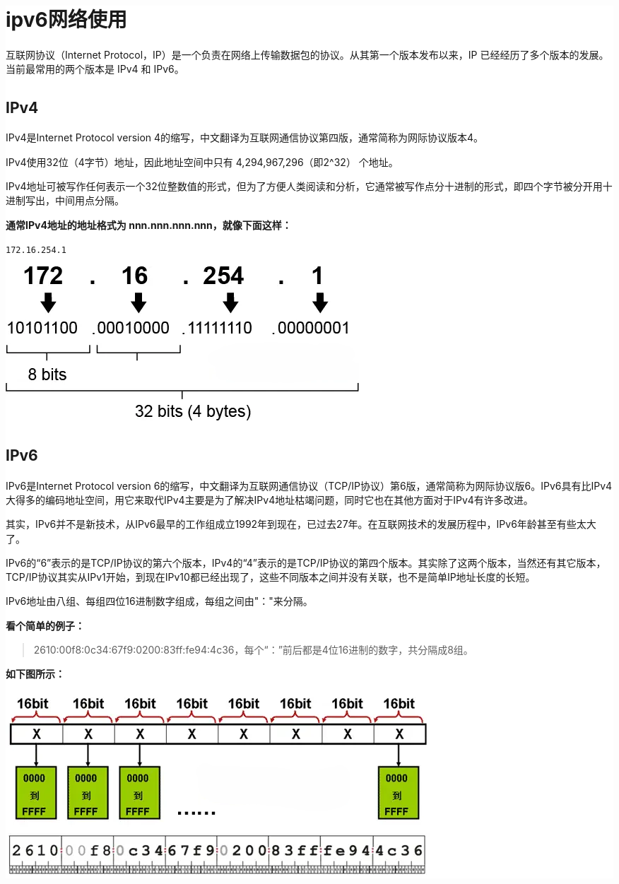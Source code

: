 # ipv6网络使用




互联网协议（Internet Protocol，IP）是一个负责在网络上传输数据包的协议。从其第一个版本发布以来，IP 已经经历了多个版本的发展。当前最常用的两个版本是 IPv4 和 IPv6。

## IPv4

IPv4是Internet Protocol version 4的缩写，中文翻译为互联网通信协议第四版，通常简称为网际协议版本4。

IPv4使用32位（4字节）地址，因此地址空间中只有 4,294,967,296（即2^32） 个地址。

IPv4地址可被写作任何表示一个32位整数值的形式，但为了方便人类阅读和分析，它通常被写作点分十进制的形式，即四个字节被分开用十进制写出，中间用点分隔。

**通常IPv4地址的地址格式为 nnn.nnn.nnn.nnn，就像下面这样：**

`172.16.254.1`

![img](./images/1718625ea4f5cc7ftplv.png)

## IPv6

IPv6是Internet Protocol version 6的缩写，中文翻译为互联网通信协议（TCP/IP协议）第6版，通常简称为网际协议版6。IPv6具有比IPv4大得多的编码地址空间，用它来取代IPv4主要是为了解决IPv4地址枯竭问题，同时它也在其他方面对于IPv4有许多改进。

其实，IPv6并不是新技术，从IPv6最早的工作组成立1992年到现在，已过去27年。在互联网技术的发展历程中，IPv6年龄甚至有些太大了。

IPv6的“6”表示的是TCP/IP协议的第六个版本，IPv4的“4”表示的是TCP/IP协议的第四个版本。其实除了这两个版本，当然还有其它版本，TCP/IP协议其实从IPv1开始，到现在IPv10都已经出现了，这些不同版本之间并没有关联，也不是简单IP地址长度的长短。

IPv6地址由八组、每组四位16进制数字组成，每组之间由"："来分隔。

**看个简单的例子：**

> 2610:00f8:0c34:67f9:0200:83ff:fe94:4c36，每个“：”前后都是4位16进制的数字，共分隔成8组。

**如下图所示：**

![img](images/1718625ea3c38f7etplv-t2oaga2asx-jj-mark3024000q75.png)
